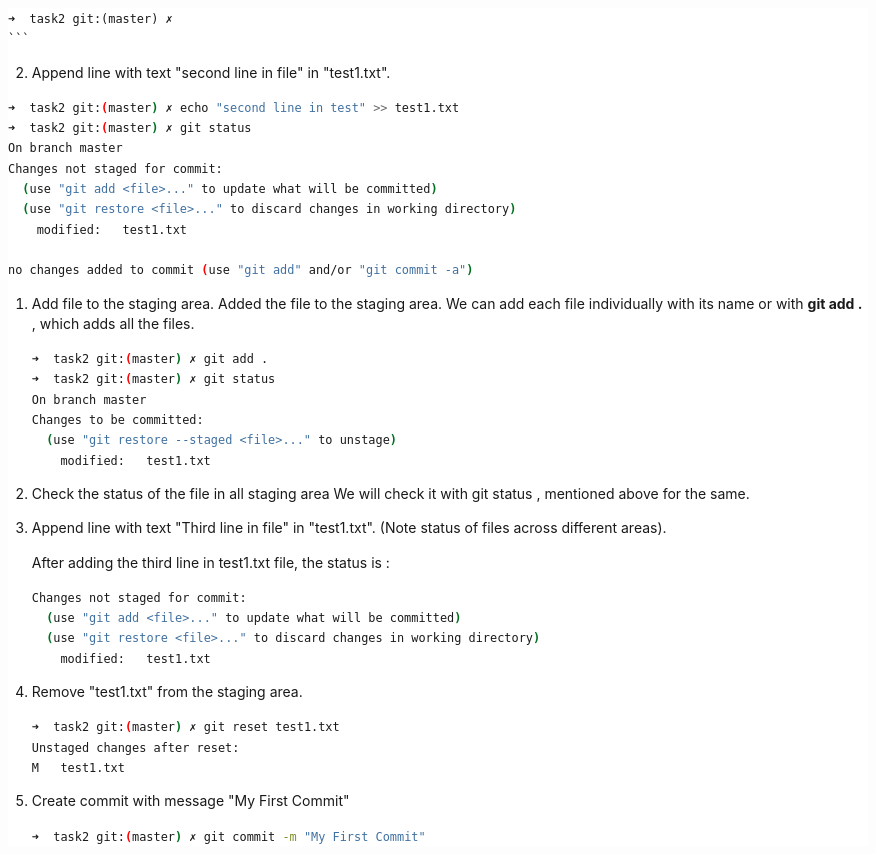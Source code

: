     ➜  task2 git:(master) ✗
    ```
    
2. Append line with text "second line in file" in "test1.txt".

```bash
➜  task2 git:(master) ✗ echo "second line in test" >> test1.txt
➜  task2 git:(master) ✗ git status
On branch master
Changes not staged for commit:
  (use "git add <file>..." to update what will be committed)
  (use "git restore <file>..." to discard changes in working directory)
	modified:   test1.txt

no changes added to commit (use "git add" and/or "git commit -a")
```

1. Add file to the staging area.
Added the file to the staging area. We can add each file individually with its name or with **git add .** , which adds all the files.
    
    ```bash
    ➜  task2 git:(master) ✗ git add .
    ➜  task2 git:(master) ✗ git status
    On branch master
    Changes to be committed:
      (use "git restore --staged <file>..." to unstage)
    	modified:   test1.txt
    
    ```
    
2. Check the status of the file in all staging area
We will check it with git status , mentioned above for the same.

3. Append line with text "Third line in file" in "test1.txt". (Note status of files across different areas).
    
    After adding the third line in test1.txt file, the status is :
    
    ```bash
    Changes not staged for commit:
      (use "git add <file>..." to update what will be committed)
      (use "git restore <file>..." to discard changes in working directory)
    	modified:   test1.txt
    ```
    
4. Remove "test1.txt" from the staging area.
    
    ```bash
    ➜  task2 git:(master) ✗ git reset test1.txt
    Unstaged changes after reset:
    M	test1.txt
    ```
    
5. Create commit with message "My First Commit"

    
    ```bash
    ➜  task2 git:(master) ✗ git commit -m "My First Commit"
    ```
    